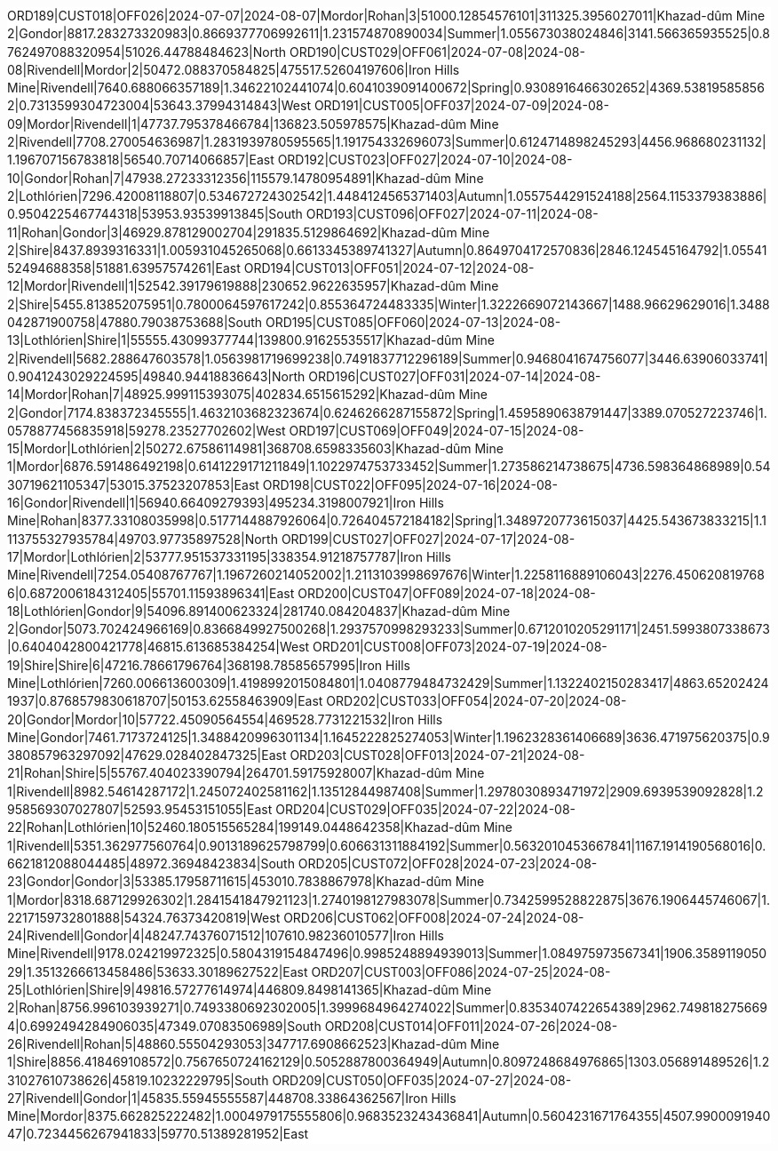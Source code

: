 ORD189|CUST018|OFF026|2024-07-07|2024-08-07|Mordor|Rohan|3|51000.12854576101|311325.3956027011|Khazad-dûm Mine 2|Gondor|8817.283273320983|0.8669377706992611|1.231574870890034|Summer|1.055673038024846|3141.566365935525|0.8762497088320954|51026.44788484623|North
ORD190|CUST029|OFF061|2024-07-08|2024-08-08|Rivendell|Mordor|2|50472.088370584825|475517.52604197606|Iron Hills Mine|Rivendell|7640.688066357189|1.34622102441074|0.6041039091400672|Spring|0.9308916466302652|4369.538195858562|0.7313599304723004|53643.37994314843|West
ORD191|CUST005|OFF037|2024-07-09|2024-08-09|Mordor|Rivendell|1|47737.795378466784|136823.505978575|Khazad-dûm Mine 2|Rivendell|7708.270054636987|1.2831939780595565|1.191754332696073|Summer|0.6124714898245293|4456.968680231132|1.196707156783818|56540.70714066857|East
ORD192|CUST023|OFF027|2024-07-10|2024-08-10|Gondor|Rohan|7|47938.27233312356|115579.14780954891|Khazad-dûm Mine 2|Lothlórien|7296.42008118807|0.534672724302542|1.4484124565371403|Autumn|1.0557544291524188|2564.1153379383886|0.9504225467744318|53953.93539913845|South
ORD193|CUST096|OFF027|2024-07-11|2024-08-11|Rohan|Gondor|3|46929.878129002704|291835.5129864692|Khazad-dûm Mine 2|Shire|8437.8939316331|1.005931045265068|0.6613345389741327|Autumn|0.8649704172570836|2846.124545164792|1.0554152494688358|51881.63957574261|East
ORD194|CUST013|OFF051|2024-07-12|2024-08-12|Mordor|Rivendell|1|52542.39179619888|230652.9622635957|Khazad-dûm Mine 2|Shire|5455.813852075951|0.7800064597617242|0.855364724483335|Winter|1.3222669072143667|1488.96629629016|1.3488042871900758|47880.79038753688|South
ORD195|CUST085|OFF060|2024-07-13|2024-08-13|Lothlórien|Shire|1|55555.43099377744|139800.91625535517|Khazad-dûm Mine 2|Rivendell|5682.288647603578|1.0563981719699238|0.7491837712296189|Summer|0.9468041674756077|3446.63906033741|0.9041243029224595|49840.94418836643|North
ORD196|CUST027|OFF031|2024-07-14|2024-08-14|Mordor|Rohan|7|48925.999115393075|402834.6515615292|Khazad-dûm Mine 2|Gondor|7174.838372345555|1.4632103682323674|0.6246266287155872|Spring|1.4595890638791447|3389.070527223746|1.0578877456835918|59278.23527702602|West
ORD197|CUST069|OFF049|2024-07-15|2024-08-15|Mordor|Lothlórien|2|50272.67586114981|368708.6598335603|Khazad-dûm Mine 1|Mordor|6876.591486492198|0.6141229171211849|1.1022974753733452|Summer|1.273586214738675|4736.598364868989|0.5430719621105347|53015.37523207853|East
ORD198|CUST022|OFF095|2024-07-16|2024-08-16|Gondor|Rivendell|1|56940.66409279393|495234.3198007921|Iron Hills Mine|Rohan|8377.33108035998|0.5177144887926064|0.726404572184182|Spring|1.3489720773615037|4425.543673833215|1.1113755327935784|49703.97735897528|North
ORD199|CUST027|OFF027|2024-07-17|2024-08-17|Mordor|Lothlórien|2|53777.951537331195|338354.91218757787|Iron Hills Mine|Rivendell|7254.05408767767|1.1967260214052002|1.2113103998697676|Winter|1.2258116889106043|2276.4506208197686|0.6872006184312405|55701.11593896341|East
ORD200|CUST047|OFF089|2024-07-18|2024-08-18|Lothlórien|Gondor|9|54096.891400623324|281740.084204837|Khazad-dûm Mine 2|Gondor|5073.702424966169|0.8366849927500268|1.2937570998293233|Summer|0.6712010205291171|2451.5993807338673|0.6404042800421778|46815.613685384254|West
ORD201|CUST008|OFF073|2024-07-19|2024-08-19|Shire|Shire|6|47216.78661796764|368198.78585657995|Iron Hills Mine|Lothlórien|7260.006613600309|1.4198992015084801|1.0408779484732429|Summer|1.1322402150283417|4863.652024241937|0.8768579830618707|50153.62558463909|East
ORD202|CUST033|OFF054|2024-07-20|2024-08-20|Gondor|Mordor|10|57722.45090564554|469528.7731221532|Iron Hills Mine|Gondor|7461.7173724125|1.3488420996301134|1.1645222825274053|Winter|1.1962328361406689|3636.471975620375|0.9380857963297092|47629.028402847325|East
ORD203|CUST028|OFF013|2024-07-21|2024-08-21|Rohan|Shire|5|55767.404023390794|264701.59175928007|Khazad-dûm Mine 1|Rivendell|8982.54614287172|1.245072402581162|1.13512844987408|Summer|1.2978030893471972|2909.6939539092828|1.2958569307027807|52593.95453151055|East
ORD204|CUST029|OFF035|2024-07-22|2024-08-22|Rohan|Lothlórien|10|52460.180515565284|199149.0448642358|Khazad-dûm Mine 1|Rivendell|5351.362977560764|0.9013189625798799|0.606631311884192|Summer|0.5632010453667841|1167.1914190568016|0.6621812088044485|48972.36948423834|South
ORD205|CUST072|OFF028|2024-07-23|2024-08-23|Gondor|Gondor|3|53385.17958711615|453010.7838867978|Khazad-dûm Mine 1|Mordor|8318.687129926302|1.2841541847921123|1.2740198127983078|Summer|0.7342599528822875|3676.1906445746067|1.2217159732801888|54324.76373420819|West
ORD206|CUST062|OFF008|2024-07-24|2024-08-24|Rivendell|Gondor|4|48247.74376071512|107610.98236010577|Iron Hills Mine|Rivendell|9178.024219972325|0.5804319154847496|0.9985248894939013|Summer|1.084975973567341|1906.358911905029|1.3513266613458486|53633.30189627522|East
ORD207|CUST003|OFF086|2024-07-25|2024-08-25|Lothlórien|Shire|9|49816.57277614974|446809.8498141365|Khazad-dûm Mine 2|Rohan|8756.996103939271|0.7493380692302005|1.3999684964274022|Summer|0.8353407422654389|2962.7498182756694|0.6992494284906035|47349.07083506989|South
ORD208|CUST014|OFF011|2024-07-26|2024-08-26|Rivendell|Rohan|5|48860.55504293053|347717.6908662523|Khazad-dûm Mine 1|Shire|8856.418469108572|0.7567650724162129|0.5052887800364949|Autumn|0.8097248684976865|1303.056891489526|1.231027610738626|45819.10232229795|South
ORD209|CUST050|OFF035|2024-07-27|2024-08-27|Rivendell|Gondor|1|45835.55945555587|448708.33864362567|Iron Hills Mine|Mordor|8375.662825222482|1.0004979175555806|0.9683523243436841|Autumn|0.5604231671764355|4507.990009194047|0.7234456267941833|59770.51389281952|East